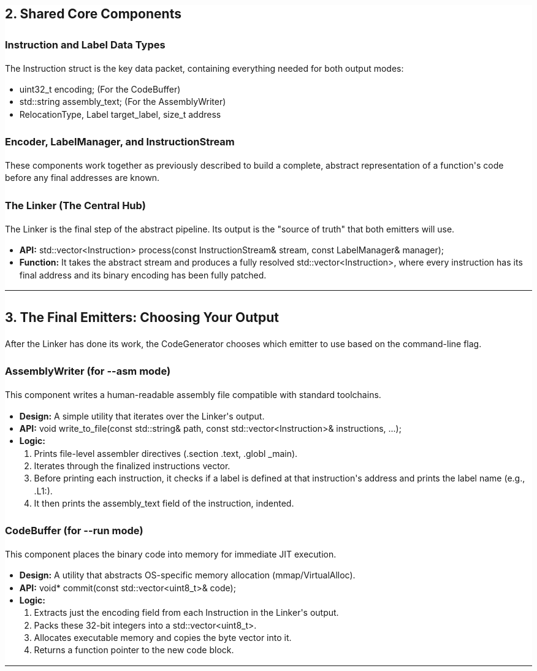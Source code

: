
## **2\. Shared Core Components**

### **Instruction and Label Data Types**

The Instruction struct is the key data packet, containing everything needed for both output modes:

* uint32\_t encoding; (For the CodeBuffer)
* std::string assembly\_text; (For the AssemblyWriter)
* RelocationType, Label target\_label, size\_t address

### **Encoder, LabelManager, and InstructionStream**

These components work together as previously described to build a complete, abstract representation of a function's code before any final addresses are known.

### **The Linker (The Central Hub)**

The Linker is the final step of the abstract pipeline. Its output is the "source of truth" that both emitters will use.

* **API:** std::vector\<Instruction\> process(const InstructionStream& stream, const LabelManager& manager);
* **Function:** It takes the abstract stream and produces a fully resolved std::vector\<Instruction\>, where every instruction has its final address and its binary encoding has been fully patched.

---

## **3\. The Final Emitters: Choosing Your Output**

After the Linker has done its work, the CodeGenerator chooses which emitter to use based on the command-line flag.

### **AssemblyWriter (for \--asm mode)**

This component writes a human-readable assembly file compatible with standard toolchains.

* **Design:** A simple utility that iterates over the Linker's output.
* **API:** void write\_to\_file(const std::string& path, const std::vector\<Instruction\>& instructions, ...);
* **Logic:**
  1. Prints file-level assembler directives (.section .text, .globl \_main).
  2. Iterates through the finalized instructions vector.
  3. Before printing each instruction, it checks if a label is defined at that instruction's address and prints the label name (e.g., .L1:).
  4. It then prints the assembly\_text field of the instruction, indented.

### **CodeBuffer (for \--run mode)**

This component places the binary code into memory for immediate JIT execution.

* **Design:** A utility that abstracts OS-specific memory allocation (mmap/VirtualAlloc).
* **API:** void\* commit(const std::vector\<uint8\_t\>& code);
* **Logic:**
  1. Extracts just the encoding field from each Instruction in the Linker's output.
  2. Packs these 32-bit integers into a std::vector\<uint8\_t\>.
  3. Allocates executable memory and copies the byte vector into it.
  4. Returns a function pointer to the new code block.

---
